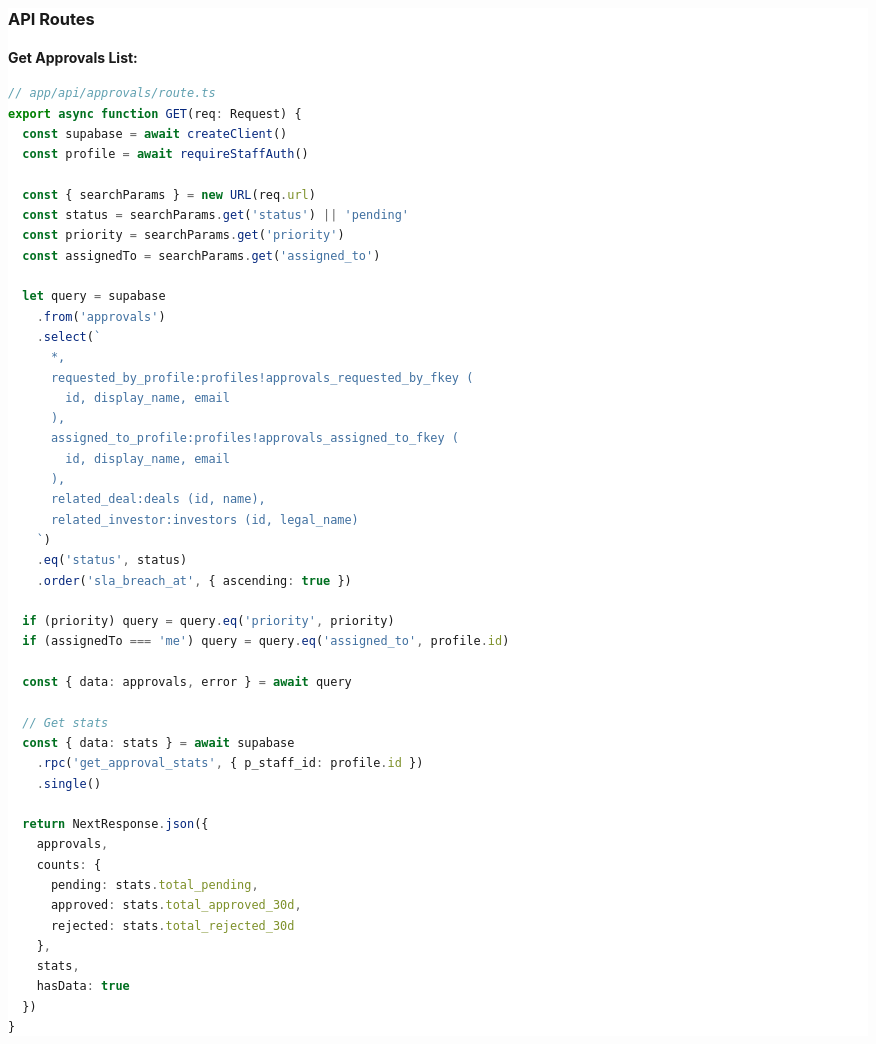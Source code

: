 ### API Routes

**Get Approvals List:**
```typescript
// app/api/approvals/route.ts
export async function GET(req: Request) {
  const supabase = await createClient()
  const profile = await requireStaffAuth()

  const { searchParams } = new URL(req.url)
  const status = searchParams.get('status') || 'pending'
  const priority = searchParams.get('priority')
  const assignedTo = searchParams.get('assigned_to')

  let query = supabase
    .from('approvals')
    .select(`
      *,
      requested_by_profile:profiles!approvals_requested_by_fkey (
        id, display_name, email
      ),
      assigned_to_profile:profiles!approvals_assigned_to_fkey (
        id, display_name, email
      ),
      related_deal:deals (id, name),
      related_investor:investors (id, legal_name)
    `)
    .eq('status', status)
    .order('sla_breach_at', { ascending: true })

  if (priority) query = query.eq('priority', priority)
  if (assignedTo === 'me') query = query.eq('assigned_to', profile.id)

  const { data: approvals, error } = await query

  // Get stats
  const { data: stats } = await supabase
    .rpc('get_approval_stats', { p_staff_id: profile.id })
    .single()

  return NextResponse.json({
    approvals,
    counts: {
      pending: stats.total_pending,
      approved: stats.total_approved_30d,
      rejected: stats.total_rejected_30d
    },
    stats,
    hasData: true
  })
}
```
